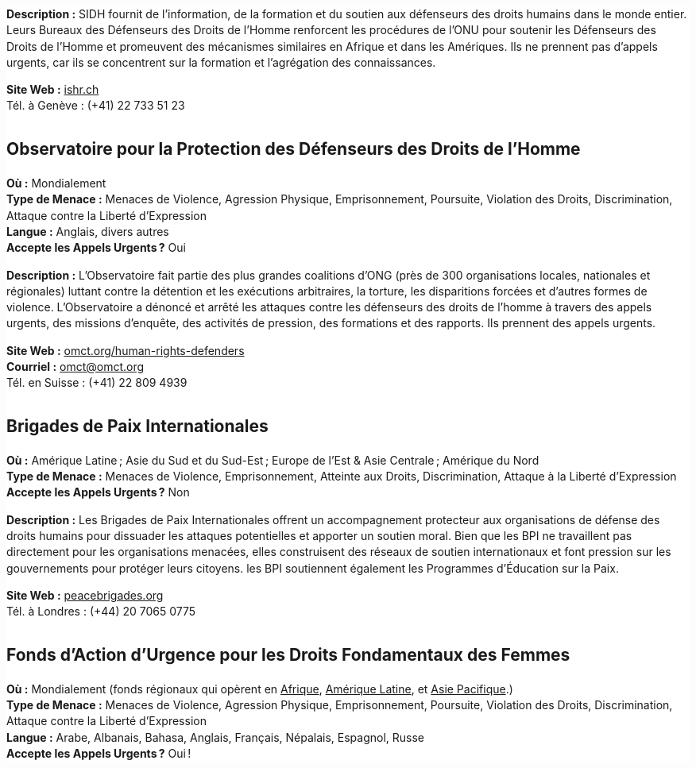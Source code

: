 **Description :** SIDH fournit de l’information, de la formation et du soutien aux défenseurs des droits humains dans le monde entier. Leurs Bureaux des Défenseurs des Droits de l’Homme renforcent les procédures de l’ONU pour soutenir les Défenseurs des Droits de l’Homme et promeuvent des mécanismes similaires en Afrique et dans les Amériques. Ils ne prennent pas d’appels urgents, car ils se concentrent sur la formation et l’agrégation des connaissances.

**Site Web :** [ishr.ch](http://www.ishr.ch/)  
Tél. à Genève : (+41) 22 733 51 23

## Observatoire pour la Protection des Défenseurs des Droits de l’Homme

**Où :** Mondialement  
**Type de Menace :** Menaces de Violence, Agression Physique, Emprisonnement, Poursuite, Violation des Droits, Discrimination, Attaque contre la Liberté d’Expression  
**Langue :** Anglais, divers autres  
**Accepte les Appels Urgents ?** Oui

**Description :** L’Observatoire fait partie des plus grandes coalitions d’ONG (près de 300 organisations locales, nationales et régionales) luttant contre la détention et les exécutions arbitraires, la torture, les disparitions forcées et d’autres formes de violence. L’Observatoire a dénoncé et arrêté les attaques contre les défenseurs des droits de l’homme à travers des appels urgents, des missions d’enquête, des activités de pression, des formations et des rapports. Ils prennent des appels urgents.

**Site Web :** [omct.org/human-rights-defenders](http://www.omct.org/human-rights-defenders/observatory/)   
**Courriel :** omct@omct.org  
Tél. en Suisse : (+41) 22 809 4939

## Brigades de Paix Internationales

**Où :** Amérique Latine ; Asie du Sud et du Sud-Est ; Europe de l’Est & Asie Centrale ; Amérique du Nord  
**Type de Menace :** Menaces de Violence, Emprisonnement, Atteinte aux Droits, Discrimination, Attaque à la Liberté d’Expression  
**Accepte les Appels Urgents ?** Non

**Description :** Les Brigades de Paix Internationales offrent un accompagnement protecteur aux organisations de défense des droits humains pour dissuader les attaques potentielles et apporter un soutien moral. Bien que les BPI ne travaillent pas directement pour les organisations menacées, elles construisent des réseaux de soutien internationaux et font pression sur les gouvernements pour protéger leurs citoyens. les BPI soutiennent également les Programmes d’Éducation sur la Paix.

**Site Web :** [peacebrigades.org](https://www.peacebrigades.org/)  
Tél. à Londres : (+44) 20 7065 0775

## Fonds d’Action d’Urgence pour les Droits Fondamentaux des Femmes

**Où :** Mondialement (fonds régionaux qui opèrent en [Afrique](http://www.uaf-africa.org/), [Amérique Latine](http://www.fondoaccionurgente.org.co/), et [Asie Pacifique](https://www.uafanp.org/).)  
**Type de Menace :** Menaces de Violence, Agression Physique, Emprisonnement, Poursuite, Violation des Droits, Discrimination, Attaque contre la Liberté d’Expression  
**Langue :** Arabe, Albanais, Bahasa, Anglais, Français, Népalais, Espagnol, Russe  
**Accepte les Appels Urgents ?** Oui !
